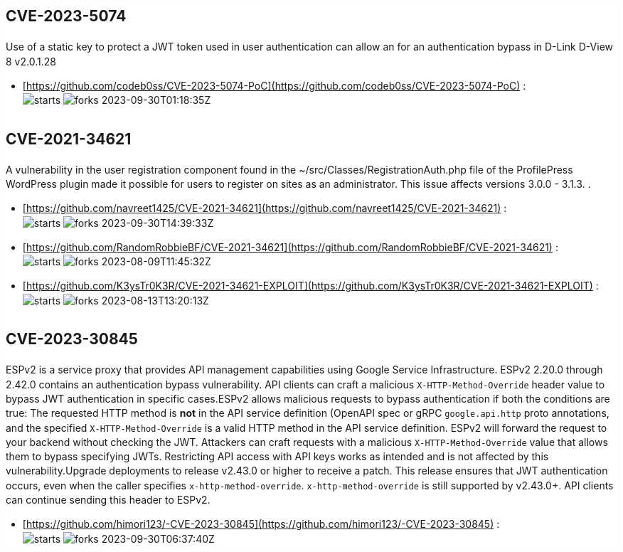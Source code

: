 ## CVE-2023-5074
 Use of a static key to protect a JWT token used in user authentication can allow an for an authentication bypass in D-Link D-View 8 v2.0.1.28

- [https://github.com/codeb0ss/CVE-2023-5074-PoC](https://github.com/codeb0ss/CVE-2023-5074-PoC) :  
![starts](https://img.shields.io/github/stars/codeb0ss/CVE-2023-5074-PoC.svg) 
![forks](https://img.shields.io/github/forks/codeb0ss/CVE-2023-5074-PoC.svg) 
2023-09-30T01:18:35Z

## CVE-2021-34621
 A vulnerability in the user registration component found in the ~/src/Classes/RegistrationAuth.php file of the ProfilePress WordPress plugin made it possible for users to register on sites as an administrator. This issue affects versions 3.0.0 - 3.1.3. .

- [https://github.com/navreet1425/CVE-2021-34621](https://github.com/navreet1425/CVE-2021-34621) :  
![starts](https://img.shields.io/github/stars/navreet1425/CVE-2021-34621.svg) 
![forks](https://img.shields.io/github/forks/navreet1425/CVE-2021-34621.svg) 
2023-09-30T14:39:33Z

- [https://github.com/RandomRobbieBF/CVE-2021-34621](https://github.com/RandomRobbieBF/CVE-2021-34621) :  
![starts](https://img.shields.io/github/stars/RandomRobbieBF/CVE-2021-34621.svg) 
![forks](https://img.shields.io/github/forks/RandomRobbieBF/CVE-2021-34621.svg) 
2023-08-09T11:45:32Z

- [https://github.com/K3ysTr0K3R/CVE-2021-34621-EXPLOIT](https://github.com/K3ysTr0K3R/CVE-2021-34621-EXPLOIT) :  
![starts](https://img.shields.io/github/stars/K3ysTr0K3R/CVE-2021-34621-EXPLOIT.svg) 
![forks](https://img.shields.io/github/forks/K3ysTr0K3R/CVE-2021-34621-EXPLOIT.svg) 
2023-08-13T13:20:13Z

## CVE-2023-30845
 ESPv2 is a service proxy that provides API management capabilities using Google Service Infrastructure. ESPv2 2.20.0 through 2.42.0 contains an authentication bypass vulnerability. API clients can craft a malicious `X-HTTP-Method-Override` header value to bypass JWT authentication in specific cases.ESPv2 allows malicious requests to bypass authentication if both the conditions are true: The requested HTTP method is **not** in the API service definition (OpenAPI spec or gRPC `google.api.http` proto annotations, and the specified `X-HTTP-Method-Override` is a valid HTTP method in the API service definition. ESPv2 will forward the request to your backend without checking the JWT. Attackers can craft requests with a malicious `X-HTTP-Method-Override` value that allows them to bypass specifying JWTs. Restricting API access with API keys works as intended and is not affected by this vulnerability.Upgrade deployments to release v2.43.0 or higher to receive a patch. This release ensures that JWT authentication occurs, even when the caller specifies `x-http-method-override`. `x-http-method-override` is still supported by v2.43.0+. API clients can continue sending this header to ESPv2.

- [https://github.com/himori123/-CVE-2023-30845](https://github.com/himori123/-CVE-2023-30845) :  
![starts](https://img.shields.io/github/stars/himori123/-CVE-2023-30845.svg) 
![forks](https://img.shields.io/github/forks/himori123/-CVE-2023-30845.svg) 
2023-09-30T06:37:40Z

